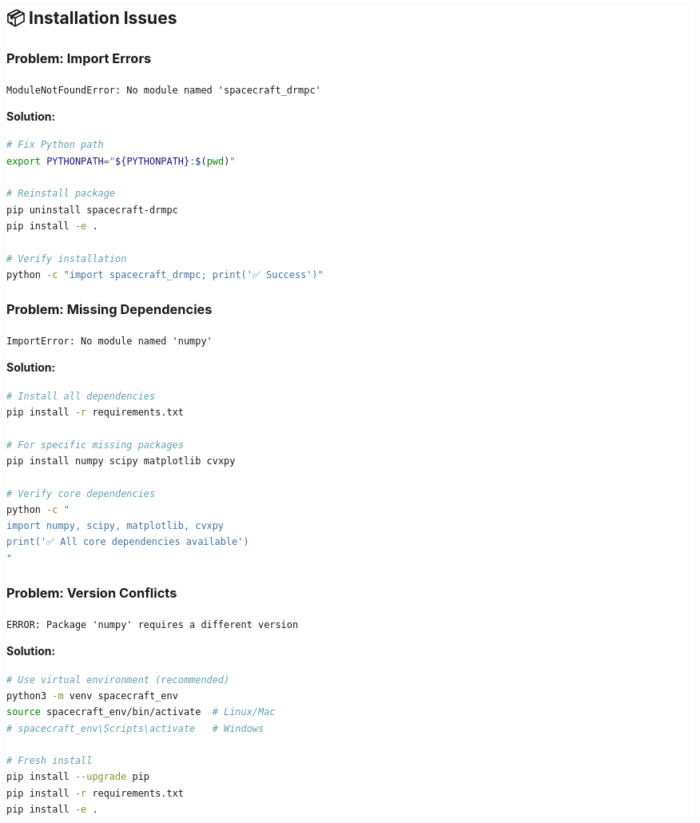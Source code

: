 ## 📦 Installation Issues

### **Problem: Import Errors**

```
ModuleNotFoundError: No module named 'spacecraft_drmpc'
```

**Solution:**
```bash
# Fix Python path
export PYTHONPATH="${PYTHONPATH}:$(pwd)"

# Reinstall package
pip uninstall spacecraft-drmpc
pip install -e .

# Verify installation
python -c "import spacecraft_drmpc; print('✅ Success')"
```

### **Problem: Missing Dependencies**

```
ImportError: No module named 'numpy'
```

**Solution:**
```bash
# Install all dependencies
pip install -r requirements.txt

# For specific missing packages
pip install numpy scipy matplotlib cvxpy

# Verify core dependencies
python -c "
import numpy, scipy, matplotlib, cvxpy
print('✅ All core dependencies available')
"
```

### **Problem: Version Conflicts**

```
ERROR: Package 'numpy' requires a different version
```

**Solution:**
```bash
# Use virtual environment (recommended)
python3 -m venv spacecraft_env
source spacecraft_env/bin/activate  # Linux/Mac
# spacecraft_env\Scripts\activate   # Windows

# Fresh install
pip install --upgrade pip
pip install -r requirements.txt
pip install -e .
```
